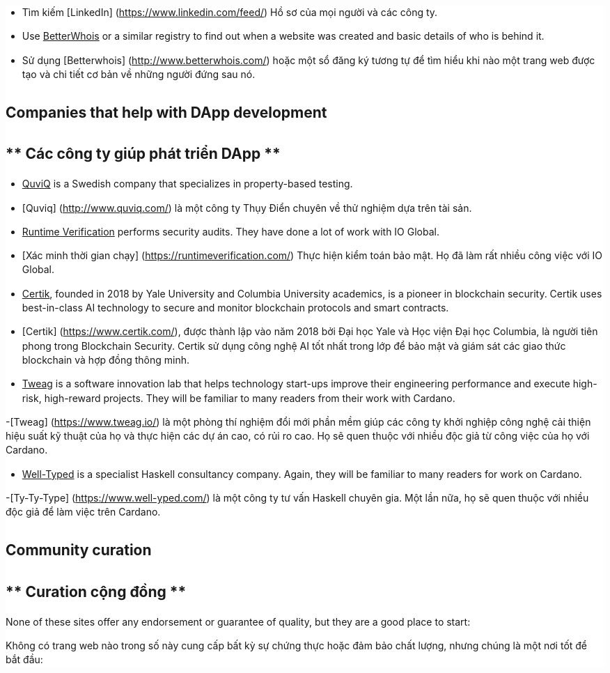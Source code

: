 - Tìm kiếm [LinkedIn] (https://www.linkedin.com/feed/) Hồ sơ của mọi người và các công ty.

- Use [BetterWhois](http://www.betterwhois.com/) or a similar registry to find out when a website was created and basic details of who is behind it.

- Sử dụng [Betterwhois] (http://www.betterwhois.com/) hoặc một sổ đăng ký tương tự để tìm hiểu khi nào một trang web được tạo và chi tiết cơ bản về những người đứng sau nó.

## **Companies that help with DApp development**

## ** Các công ty giúp phát triển DApp **

- [QuviQ](http://www.quviq.com/) is a Swedish company that specializes in property-based testing. 

- [Quviq] (http://www.quviq.com/) là một công ty Thụy Điển chuyên về thử nghiệm dựa trên tài sản.

- [Runtime Verification](https://runtimeverification.com/) performs security audits. They have done a lot of work with IO Global.

- [Xác minh thời gian chạy] (https://runtimeverification.com/) Thực hiện kiểm toán bảo mật.
Họ đã làm rất nhiều công việc với IO Global.

- [Certik](https://www.certik.com/), founded in 2018 by Yale University and Columbia University academics, is a pioneer in blockchain security. Certik uses best-in-class AI technology to secure and monitor blockchain protocols and smart contracts. 

- [Certik] (https://www.certik.com/), được thành lập vào năm 2018 bởi Đại học Yale và Học viện Đại học Columbia, là người tiên phong trong Blockchain Security.
Certik sử dụng công nghệ AI tốt nhất trong lớp để bảo mật và giám sát các giao thức blockchain và hợp đồng thông minh.

- [Tweag](https://www.tweag.io/) is a software innovation lab that helps technology start-ups improve their engineering performance and execute high-risk, high-reward projects. They will be familiar to many readers from their work with Cardano.

-[Tweag] (https://www.tweag.io/) là một phòng thí nghiệm đổi mới phần mềm giúp các công ty khởi nghiệp công nghệ cải thiện hiệu suất kỹ thuật của họ và thực hiện các dự án cao, có rủi ro cao.
Họ sẽ quen thuộc với nhiều độc giả từ công việc của họ với Cardano.

- [Well-Typed](https://www.well-typed.com/) is a specialist Haskell consultancy company. Again, they will be familiar to many readers for work on Cardano.

-[Ty-Ty-Type] (https://www.well-yped.com/) là một công ty tư vấn Haskell chuyên gia.
Một lần nữa, họ sẽ quen thuộc với nhiều độc giả để làm việc trên Cardano.

## **Community curation**

## ** Curation cộng đồng **

None of these sites offer any endorsement or guarantee of quality, but they are a good place to start:

Không có trang web nào trong số này cung cấp bất kỳ sự chứng thực hoặc đảm bảo chất lượng, nhưng chúng là một nơi tốt để bắt đầu:
